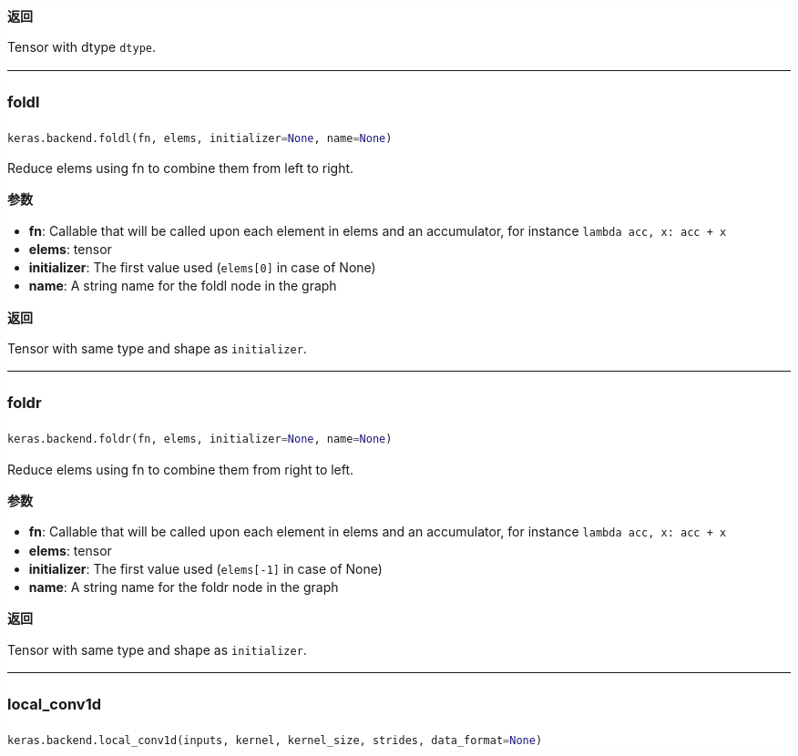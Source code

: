 __返回__

Tensor with dtype `dtype`.

----

### foldl


```python
keras.backend.foldl(fn, elems, initializer=None, name=None)
```


Reduce elems using fn to combine them from left to right.

__参数__

- __fn__: Callable that will be called upon each element in elems and an
accumulator, for instance `lambda acc, x: acc + x`
- __elems__: tensor
- __initializer__: The first value used (`elems[0]` in case of None)
- __name__: A string name for the foldl node in the graph

__返回__

Tensor with same type and shape as `initializer`.

----

### foldr


```python
keras.backend.foldr(fn, elems, initializer=None, name=None)
```


Reduce elems using fn to combine them from right to left.

__参数__

- __fn__: Callable that will be called upon each element in elems and an
accumulator, for instance `lambda acc, x: acc + x`
- __elems__: tensor
- __initializer__: The first value used (`elems[-1]` in case of None)
- __name__: A string name for the foldr node in the graph

__返回__

Tensor with same type and shape as `initializer`.

----

### local_conv1d


```python
keras.backend.local_conv1d(inputs, kernel, kernel_size, strides, data_format=None)
```
